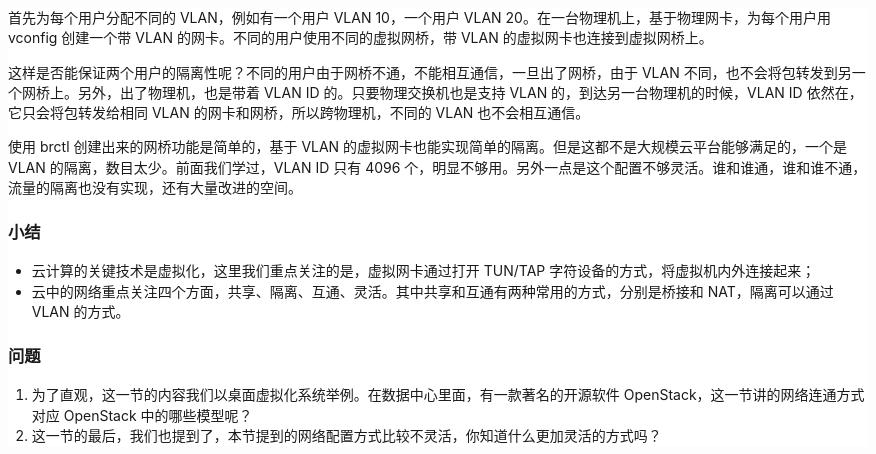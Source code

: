 首先为每个用户分配不同的 VLAN，例如有一个用户 VLAN 10，一个用户 VLAN 20。在一台物理机上，基于物理网卡，为每个用户用 vconfig 创建一个带 VLAN 的网卡。不同的用户使用不同的虚拟网桥，带 VLAN 的虚拟网卡也连接到虚拟网桥上。

这样是否能保证两个用户的隔离性呢？不同的用户由于网桥不通，不能相互通信，一旦出了网桥，由于 VLAN 不同，也不会将包转发到另一个网桥上。另外，出了物理机，也是带着 VLAN ID 的。只要物理交换机也是支持 VLAN 的，到达另一台物理机的时候，VLAN ID 依然在，它只会将包转发给相同 VLAN 的网卡和网桥，所以跨物理机，不同的 VLAN 也不会相互通信。

使用 brctl 创建出来的网桥功能是简单的，基于 VLAN 的虚拟网卡也能实现简单的隔离。但是这都不是大规模云平台能够满足的，一个是 VLAN 的隔离，数目太少。前面我们学过，VLAN ID 只有 4096 个，明显不够用。另外一点是这个配置不够灵活。谁和谁通，谁和谁不通，流量的隔离也没有实现，还有大量改进的空间。

### 小结

- 云计算的关键技术是虚拟化，这里我们重点关注的是，虚拟网卡通过打开 TUN/TAP 字符设备的方式，将虚拟机内外连接起来；
- 云中的网络重点关注四个方面，共享、隔离、互通、灵活。其中共享和互通有两种常用的方式，分别是桥接和 NAT，隔离可以通过 VLAN 的方式。

### 问题

1. 为了直观，这一节的内容我们以桌面虚拟化系统举例。在数据中心里面，有一款著名的开源软件 OpenStack，这一节讲的网络连通方式对应 OpenStack 中的哪些模型呢？
2. 这一节的最后，我们也提到了，本节提到的网络配置方式比较不灵活，你知道什么更加灵活的方式吗？